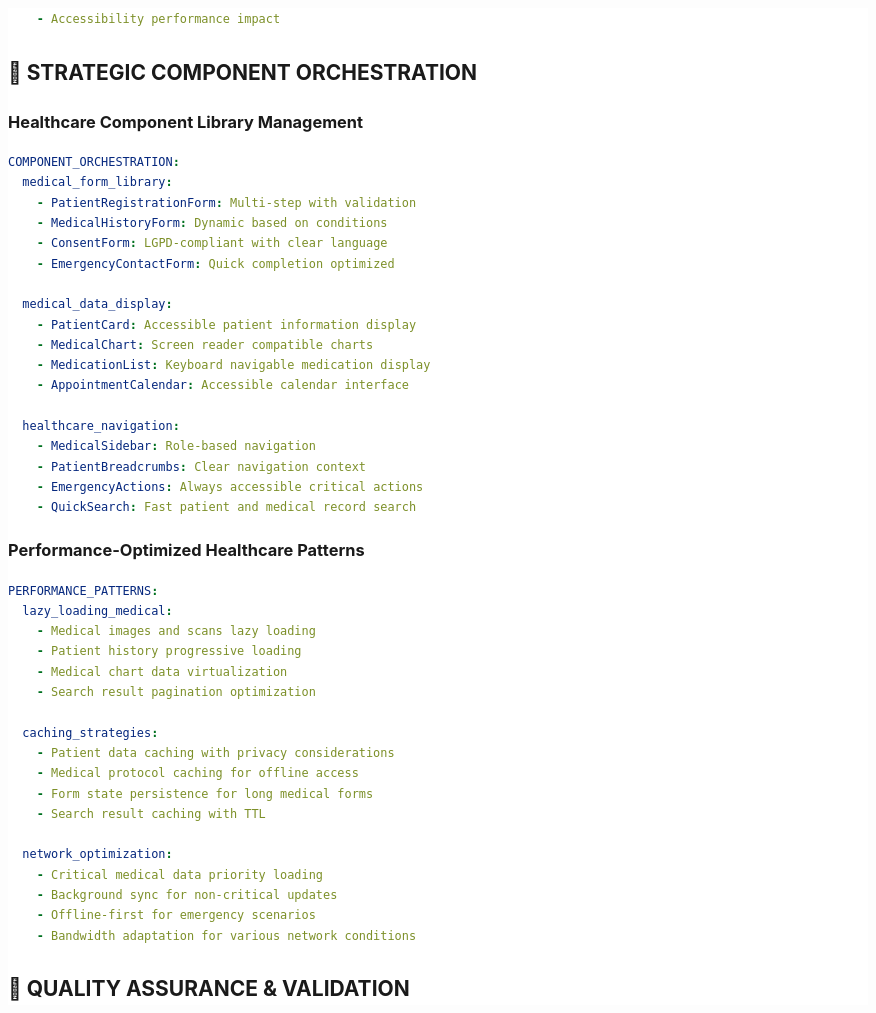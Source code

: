 ```yaml
    - Accessibility performance impact
```

## 🚀 STRATEGIC COMPONENT ORCHESTRATION

### Healthcare Component Library Management
```yaml
COMPONENT_ORCHESTRATION:
  medical_form_library:
    - PatientRegistrationForm: Multi-step with validation
    - MedicalHistoryForm: Dynamic based on conditions
    - ConsentForm: LGPD-compliant with clear language
    - EmergencyContactForm: Quick completion optimized
    
  medical_data_display:
    - PatientCard: Accessible patient information display
    - MedicalChart: Screen reader compatible charts
    - MedicationList: Keyboard navigable medication display
    - AppointmentCalendar: Accessible calendar interface
    
  healthcare_navigation:
    - MedicalSidebar: Role-based navigation
    - PatientBreadcrumbs: Clear navigation context
    - EmergencyActions: Always accessible critical actions
    - QuickSearch: Fast patient and medical record search
```

### Performance-Optimized Healthcare Patterns
```yaml
PERFORMANCE_PATTERNS:
  lazy_loading_medical:
    - Medical images and scans lazy loading
    - Patient history progressive loading
    - Medical chart data virtualization
    - Search result pagination optimization
    
  caching_strategies:
    - Patient data caching with privacy considerations
    - Medical protocol caching for offline access
    - Form state persistence for long medical forms
    - Search result caching with TTL
    
  network_optimization:
    - Critical medical data priority loading
    - Background sync for non-critical updates
    - Offline-first for emergency scenarios
    - Bandwidth adaptation for various network conditions
```

## 🎯 QUALITY ASSURANCE & VALIDATION
